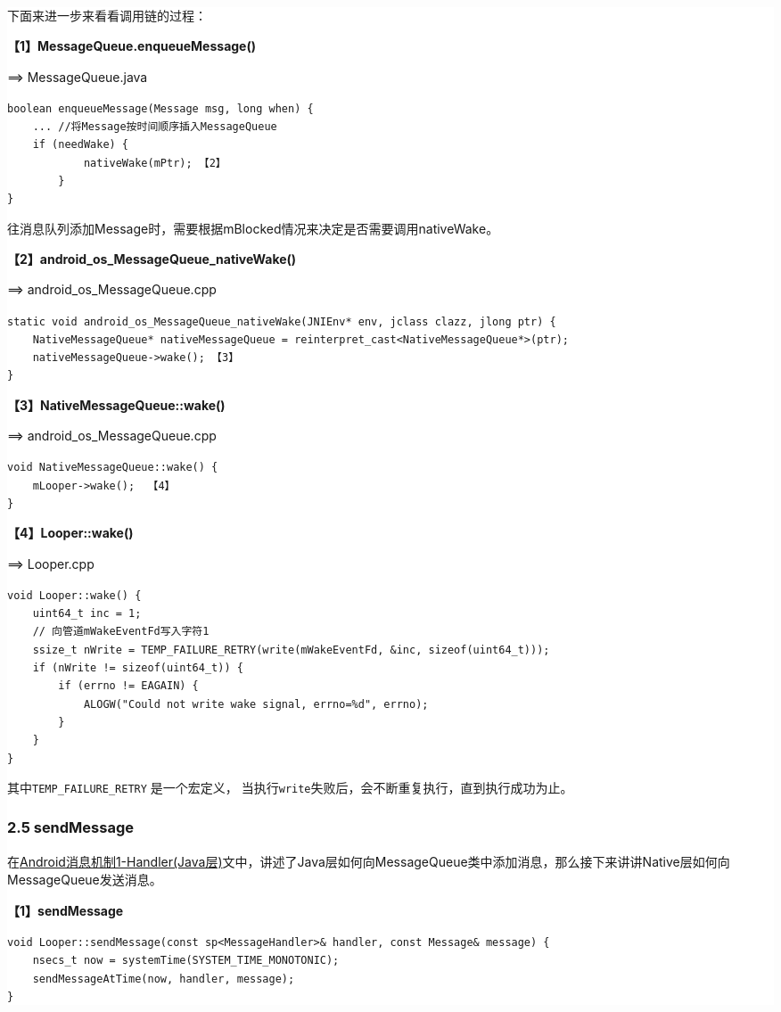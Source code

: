 下面来进一步来看看调用链的过程：


**【1】MessageQueue.enqueueMessage()**

==> MessageQueue.java

	boolean enqueueMessage(Message msg, long when) {
	    ... //将Message按时间顺序插入MessageQueue
	    if (needWake) {
	            nativeWake(mPtr); 【2】
	        }
	}

往消息队列添加Message时，需要根据mBlocked情况来决定是否需要调用nativeWake。


**【2】android_os_MessageQueue_nativeWake()**

==> android_os_MessageQueue.cpp

	static void android_os_MessageQueue_nativeWake(JNIEnv* env, jclass clazz, jlong ptr) {
	    NativeMessageQueue* nativeMessageQueue = reinterpret_cast<NativeMessageQueue*>(ptr);
	    nativeMessageQueue->wake(); 【3】
	}

**【3】NativeMessageQueue::wake()**

==> android_os_MessageQueue.cpp

	void NativeMessageQueue::wake() {
	    mLooper->wake();  【4】
	}

**【4】Looper::wake()**

==> Looper.cpp

	void Looper::wake() {
	    uint64_t inc = 1;
	    // 向管道mWakeEventFd写入字符1
	    ssize_t nWrite = TEMP_FAILURE_RETRY(write(mWakeEventFd, &inc, sizeof(uint64_t)));
	    if (nWrite != sizeof(uint64_t)) {
	        if (errno != EAGAIN) {
	            ALOGW("Could not write wake signal, errno=%d", errno);
	        }
	    }
	}

其中`TEMP_FAILURE_RETRY` 是一个宏定义， 当执行`write`失败后，会不断重复执行，直到执行成功为止。


### 2.5 sendMessage

在[Android消息机制1-Handler(Java层)](http://gityuan.com/2015/12/26/handler-message-framework/)文中，讲述了Java层如何向MessageQueue类中添加消息，那么接下来讲讲Native层如何向MessageQueue发送消息。

**【1】sendMessage**

	void Looper::sendMessage(const sp<MessageHandler>& handler, const Message& message) {
	    nsecs_t now = systemTime(SYSTEM_TIME_MONOTONIC);
	    sendMessageAtTime(now, handler, message);
	}

